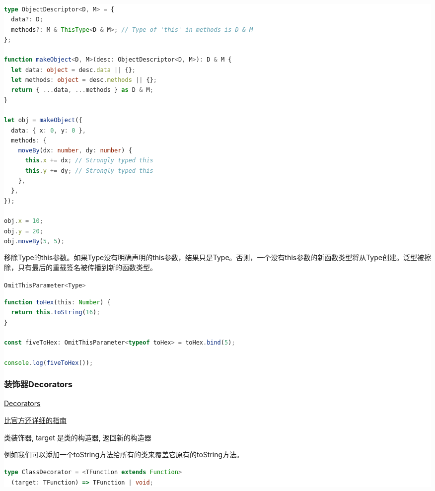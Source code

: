 ```ts
type ObjectDescriptor<D, M> = {
  data?: D;
  methods?: M & ThisType<D & M>; // Type of 'this' in methods is D & M
};
 
function makeObject<D, M>(desc: ObjectDescriptor<D, M>): D & M {
  let data: object = desc.data || {};
  let methods: object = desc.methods || {};
  return { ...data, ...methods } as D & M;
}
 
let obj = makeObject({
  data: { x: 0, y: 0 },
  methods: {
    moveBy(dx: number, dy: number) {
      this.x += dx; // Strongly typed this
      this.y += dy; // Strongly typed this
    },
  },
});
 
obj.x = 10;
obj.y = 20;
obj.moveBy(5, 5);
```

移除Type的this参数。如果Type没有明确声明的this参数，结果只是Type。否则，一个没有this参数的新函数类型将从Type创建。泛型被擦除，只有最后的重载签名被传播到新的函数类型。

```ts
OmitThisParameter<Type>
```

```ts
function toHex(this: Number) {
  return this.toString(16);
}
 
const fiveToHex: OmitThisParameter<typeof toHex> = toHex.bind(5);
 
console.log(fiveToHex());
```

### 装饰器Decorators

[Decorators](https://www.typescriptlang.org/docs/handbook/decorators.html)

[比官方还详细的指南](https://saul-mirone.github.io/zh-hans/a-complete-guide-to-typescript-decorator)

类装饰器, target 是类的构造器, 返回新的构造器

例如我们可以添加一个toString方法给所有的类来覆盖它原有的toString方法。

```ts
type ClassDecorator = <TFunction extends Function>
  (target: TFunction) => TFunction | void;
```
